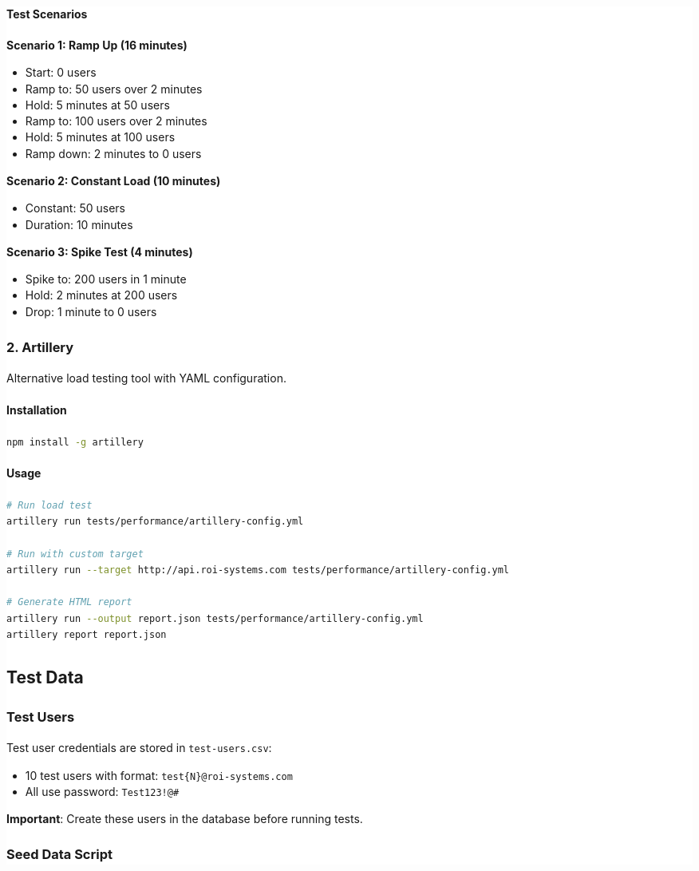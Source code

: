 #### Test Scenarios

**Scenario 1: Ramp Up (16 minutes)**
- Start: 0 users
- Ramp to: 50 users over 2 minutes
- Hold: 5 minutes at 50 users
- Ramp to: 100 users over 2 minutes
- Hold: 5 minutes at 100 users
- Ramp down: 2 minutes to 0 users

**Scenario 2: Constant Load (10 minutes)**
- Constant: 50 users
- Duration: 10 minutes

**Scenario 3: Spike Test (4 minutes)**
- Spike to: 200 users in 1 minute
- Hold: 2 minutes at 200 users
- Drop: 1 minute to 0 users

### 2. Artillery

Alternative load testing tool with YAML configuration.

#### Installation
```bash
npm install -g artillery
```

#### Usage
```bash
# Run load test
artillery run tests/performance/artillery-config.yml

# Run with custom target
artillery run --target http://api.roi-systems.com tests/performance/artillery-config.yml

# Generate HTML report
artillery run --output report.json tests/performance/artillery-config.yml
artillery report report.json
```

## Test Data

### Test Users

Test user credentials are stored in `test-users.csv`:
- 10 test users with format: `test{N}@roi-systems.com`
- All use password: `Test123!@#`

**Important**: Create these users in the database before running tests.

### Seed Data Script
